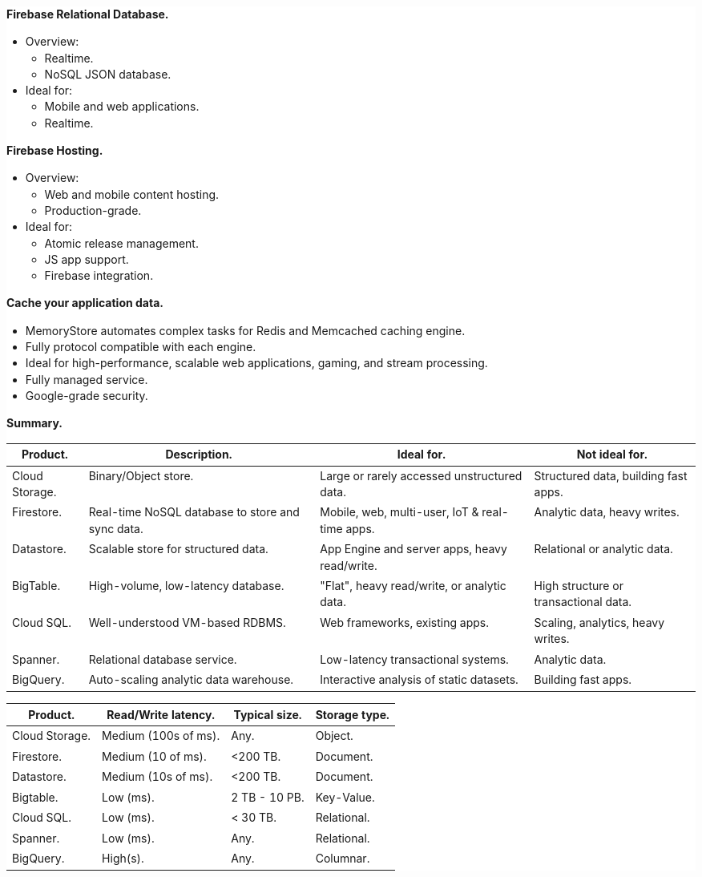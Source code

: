 **Firebase Relational Database.**

- Overview:
    - Realtime.
    - NoSQL JSON database.
- Ideal for:
    - Mobile and web applications.
    - Realtime.
    
**Firebase Hosting.**

- Overview:
    - Web and mobile content hosting.
    - Production-grade.
- Ideal for:
    - Atomic release management.
    - JS app support.
    - Firebase integration.

**Cache your application data.**

- MemoryStore automates complex tasks for Redis and Memcached caching engine.
- Fully protocol compatible with each engine.
- Ideal for high-performance, scalable web applications, gaming, and stream processing.
- Fully managed service.
- Google-grade security.

**Summary.**

| Product.       | Description.                                     | Ideal for.                                     | Not ideal for.                        |
|----------------|--------------------------------------------------|------------------------------------------------|---------------------------------------|
| Cloud Storage. | Binary/Object store.                             | Large or rarely accessed unstructured data.    | Structured data, building fast apps.  |
| Firestore.     | Real-time NoSQL database to store and sync data. | Mobile, web, multi-user, IoT & real-time apps. | Analytic data, heavy writes.          |
| Datastore.     | Scalable store for structured data.              | App Engine and server apps, heavy read/write.  | Relational or analytic data.          |
| BigTable.      | High-volume, low-latency database.               | "Flat", heavy read/write, or analytic data.    | High structure or transactional data. |
| Cloud SQL.     | Well-understood VM-based RDBMS.                  | Web frameworks, existing apps.                 | Scaling, analytics, heavy writes.     |
| Spanner.       | Relational database service.                     | Low-latency transactional systems.             | Analytic data.                        |
| BigQuery.      | Auto-scaling analytic data warehouse.            | Interactive analysis of static datasets.       | Building fast apps.                   |

| Product.       | Read/Write latency.  | Typical size. | Storage type. |
|----------------|----------------------|---------------|---------------|
| Cloud Storage. | Medium (100s of ms). | Any.          | Object.       |
| Firestore.     | Medium (10 of ms).   | <200 TB.      | Document.     |
| Datastore.     | Medium (10s of ms).  | <200 TB.      | Document.     |
| Bigtable.      | Low (ms).            | 2 TB - 10 PB. | Key-Value.    |
| Cloud SQL.     | Low (ms).            | < 30 TB.      | Relational.   |
| Spanner.       | Low (ms).            | Any.          | Relational.   |
| BigQuery.      | High(s).             | Any.          | Columnar.     |
